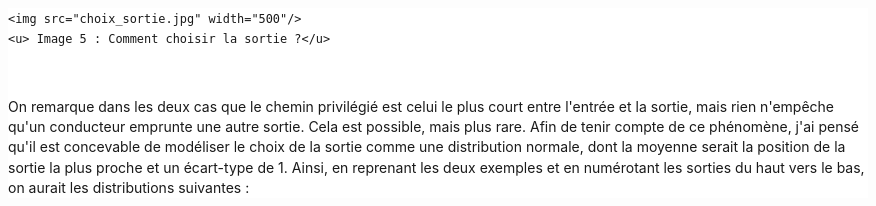     <img src="choix_sortie.jpg" width="500"/>
    <u> Image 5 : Comment choisir la sortie ?</u>
</div>
<br>

On remarque dans les deux cas que le chemin privilégié est celui le plus court entre l'entrée et la sortie, mais rien n'empêche qu'un conducteur emprunte une autre sortie. Cela est possible, mais plus rare. Afin de tenir compte de ce phénomène, j'ai pensé qu'il est concevable de modéliser le choix de la sortie comme une distribution normale, dont la moyenne serait la position de la sortie la plus proche et un écart-type de 1. Ainsi, en reprenant les deux exemples et en numérotant les sorties du haut vers le bas, on aurait les distributions suivantes :

<div style="text-align: center;">